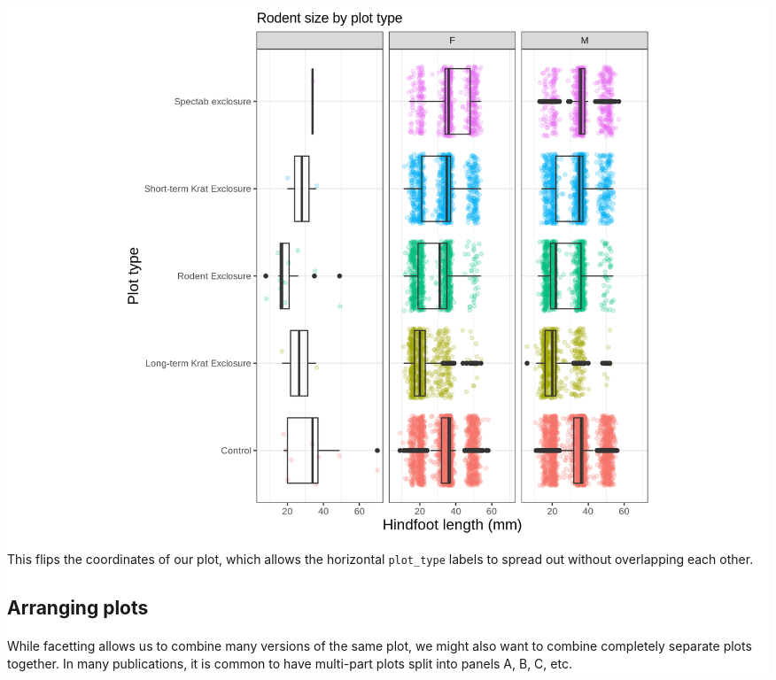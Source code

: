 <img src="fig/01-visualizing-ggplot-rendered-coord-flip-1.png" width="600" height="600" style="display: block; margin: auto;" />

This flips the coordinates of our plot, which allows the horizontal `plot_type` labels to spread out without overlapping each other.

## Arranging plots

While facetting allows us to combine many versions of the same plot, we might also want to combine completely separate plots together. In many publications, it is common to have multi-part plots split into panels A, B, C, etc.
